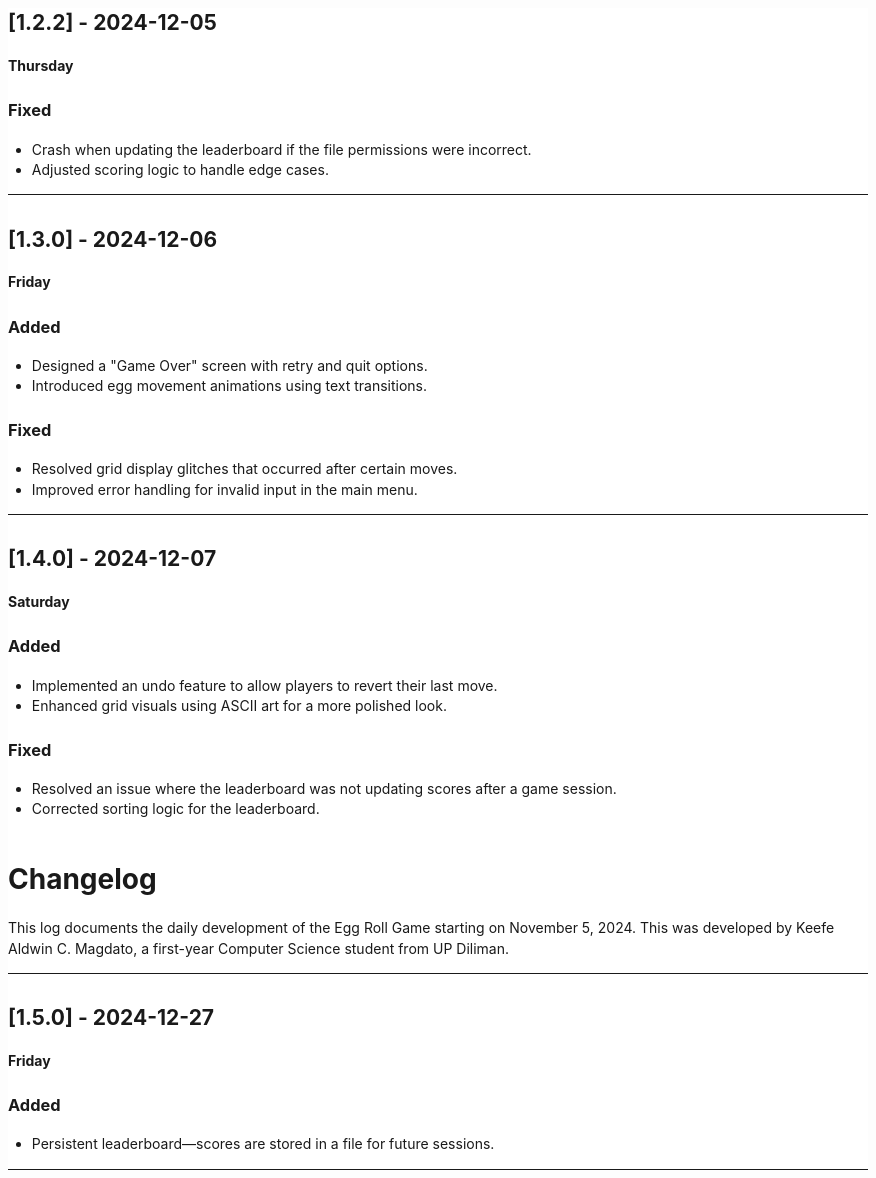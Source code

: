 
## [1.2.2] - 2024-12-05  
**Thursday**  
### Fixed  
- Crash when updating the leaderboard if the file permissions were incorrect.  
- Adjusted scoring logic to handle edge cases.  

---

## [1.3.0] - 2024-12-06  
**Friday**  
### Added  
- Designed a "Game Over" screen with retry and quit options.  
- Introduced egg movement animations using text transitions.  

### Fixed  
- Resolved grid display glitches that occurred after certain moves.  
- Improved error handling for invalid input in the main menu.  

---

## [1.4.0] - 2024-12-07  
**Saturday**  
### Added  
- Implemented an undo feature to allow players to revert their last move.  
- Enhanced grid visuals using ASCII art for a more polished look.  

### Fixed  
- Resolved an issue where the leaderboard was not updating scores after a game session.  
- Corrected sorting logic for the leaderboard.  

# Changelog

This log documents the daily development of the Egg Roll Game starting on November 5, 2024. This was developed by Keefe Aldwin C. Magdato, a first-year Computer Science student from UP Diliman.

---

## [1.5.0] - 2024-12-27

**Friday**

### Added

- Persistent leaderboard—scores are stored in a file for future sessions.

---
